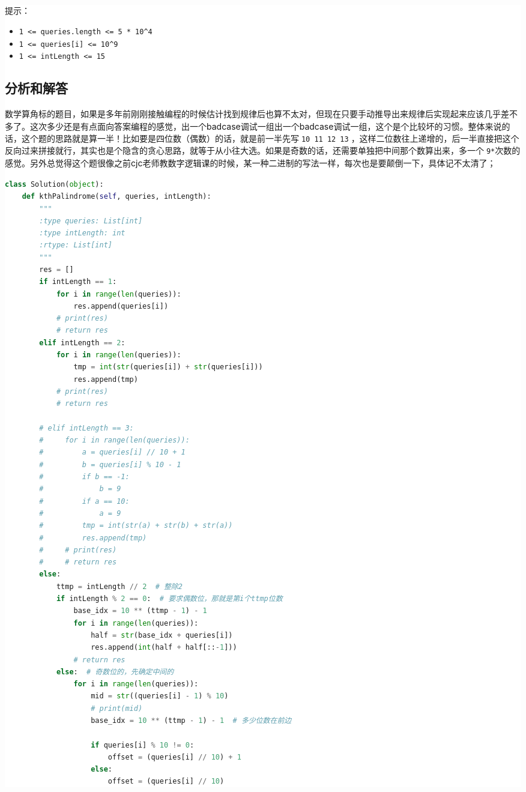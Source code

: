提示：
- ```1 <= queries.length <= 5 * 10^4```
- ```1 <= queries[i] <= 10^9```
- ```1 <= intLength <= 15```


## 分析和解答

数学算角标的题目，如果是多年前刚刚接触编程的时候估计找到规律后也算不太对，但现在只要手动推导出来规律后实现起来应该几乎差不多了。这次多少还是有点面向答案编程的感觉，出一个badcase调试一组出一个badcase调试一组，这个是个比较坏的习惯。整体来说的话，这个题的思路就是算一半！比如要是四位数（偶数）的话，就是前一半先写 ```10 11 12 13``` ，这样二位数往上递增的，后一半直接把这个反向过来拼接就行，其实也是个隐含的贪心思路，就等于从小往大选。如果是奇数的话，还需要单独把中间那个数算出来，多一个 ```9*```次数的感觉。另外总觉得这个题很像之前cjc老师教数字逻辑课的时候，某一种二进制的写法一样，每次也是要颠倒一下，具体记不太清了；

```python
class Solution(object):
    def kthPalindrome(self, queries, intLength):
        """
        :type queries: List[int]
        :type intLength: int
        :rtype: List[int]
        """
        res = []
        if intLength == 1:
            for i in range(len(queries)):
                res.append(queries[i])
            # print(res)
            # return res
        elif intLength == 2:
            for i in range(len(queries)):
                tmp = int(str(queries[i]) + str(queries[i]))
                res.append(tmp)
            # print(res)
            # return res
        
        # elif intLength == 3:
        #     for i in range(len(queries)):
        #         a = queries[i] // 10 + 1
        #         b = queries[i] % 10 - 1
        #         if b == -1:
        #             b = 9
        #         if a == 10:
        #             a = 9
        #         tmp = int(str(a) + str(b) + str(a))   
        #         res.append(tmp)
        #     # print(res)
        #     # return res
        else:      
            ttmp = intLength // 2  # 整除2
            if intLength % 2 == 0:  # 要求偶数位，那就是第i个ttmp位数
                base_idx = 10 ** (ttmp - 1) - 1
                for i in range(len(queries)):
                    half = str(base_idx + queries[i])
                    res.append(int(half + half[::-1]))
                # return res
            else:  # 奇数位的，先确定中间的
                for i in range(len(queries)):
                    mid = str((queries[i] - 1) % 10)
                    # print(mid)
                    base_idx = 10 ** (ttmp - 1) - 1  # 多少位数在前边
                    
                    if queries[i] % 10 != 0:
                        offset = (queries[i] // 10) + 1
                    else:
                        offset = (queries[i] // 10)
```